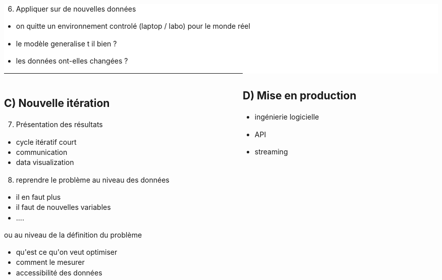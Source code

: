 6) Appliquer sur de nouvelles données

* on quitte un environnement controlé (laptop / labo) pour le monde réel

* le modèle generalise t il bien ?
* les données ont-elles changées ?


    </div>
</div>
</section>


<section>
<div style='float:right; width:45%;  '>
    <div data-markdown>



## D) Mise en production

* ingénierie logicielle
* API
* streaming

    </div>
</div>
<hr class='vline' />
<div style='float:left; width:45%;  '>
    <div data-markdown>

## C) Nouvelle itération

7) Présentation des résultats

* cycle itératif court
* communication
* data visualization

8) reprendre le problème au niveau des données
* il en faut plus
* il faut de nouvelles variables
* ....

ou au niveau de la définition du problème

* qu'est ce qu'on veut optimiser
* comment le mesurer
* accessibilité des données
    </div>
</div>
</section>


<section>
<div style='float:right; width:45%;  '>
    <div data-markdown>